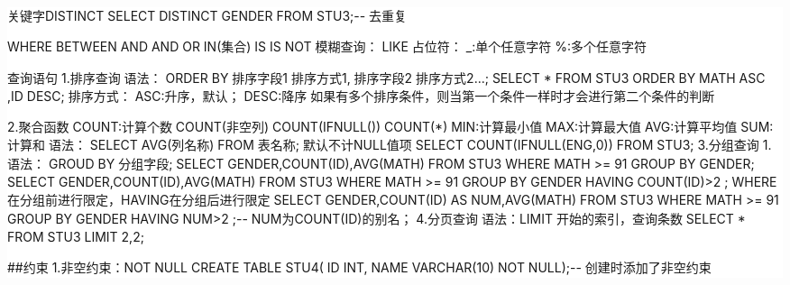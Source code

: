 关键字DISTINCT
SELECT DISTINCT GENDER FROM STU3;-- 去重复

WHERE
BETWEEN AND
AND 
OR
IN(集合)
IS
IS NOT
模糊查询：
LIKE
	占位符：
		_:单个任意字符
		%:多个任意字符


查询语句
1.排序查询
	语法： ORDER BY 排序字段1 排序方式1,  排序字段2 排序方式2...;
		SELECT * FROM STU3 ORDER BY MATH ASC ,ID DESC;
	排序方式：
		ASC:升序，默认；
		DESC:降序
如果有多个排序条件，则当第一个条件一样时才会进行第二个条件的判断

2.聚合函数
	COUNT:计算个数
		COUNT(非空列)
		COUNT(IFNULL())
		COUNT(*)
	MIN:计算最小值
	MAX:计算最大值
	AVG:计算平均值
	SUM:计算和
语法：      SELECT AVG(列名称) FROM 表名称;
	默认不计NULL值项
	SELECT COUNT(IFNULL(ENG,0)) FROM STU3;
3.分组查询
1.语法：
GROUD BY 分组字段;
SELECT GENDER,COUNT(ID),AVG(MATH) FROM STU3 WHERE MATH >= 91 GROUP BY GENDER;
SELECT GENDER,COUNT(ID),AVG(MATH) FROM STU3 WHERE MATH >= 91 GROUP BY GENDER HAVING COUNT(ID)>2 ;
WHERE在分组前进行限定，HAVING在分组后进行限定
SELECT GENDER,COUNT(ID) AS NUM,AVG(MATH) FROM STU3 WHERE MATH >= 91 GROUP BY GENDER HAVING NUM>2 ;-- NUM为COUNT(ID)的别名；
4.分页查询
	语法：LIMIT 开始的索引，查询条数
SELECT * FROM STU3 LIMIT 2,2;



##约束
1.非空约束：NOT NULL
CREATE TABLE STU4(
ID INT,
NAME VARCHAR(10) NOT NULL);-- 创建时添加了非空约束
